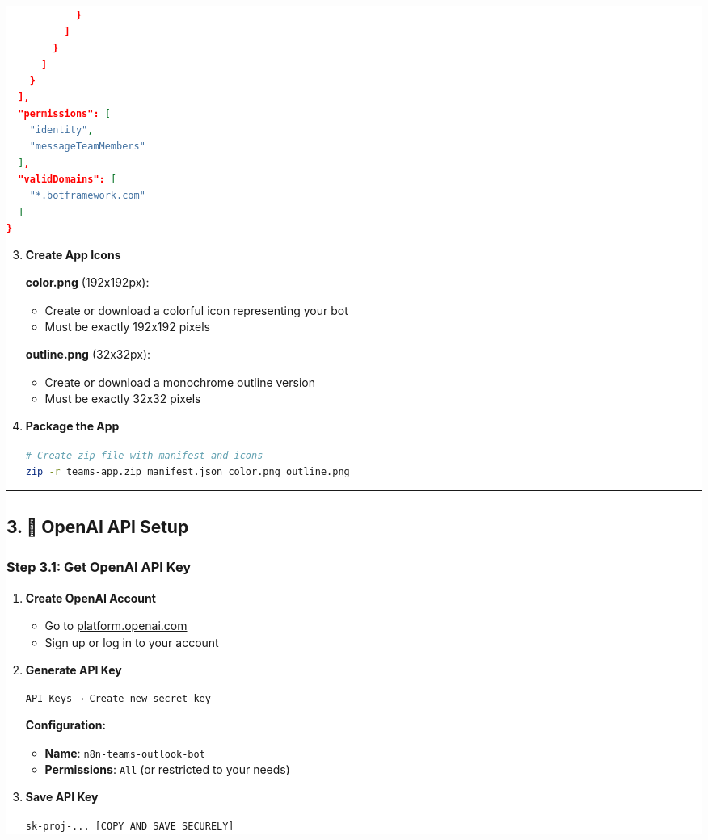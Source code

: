    ```json
               }
             ]
           }
         ]
       }
     ],
     "permissions": [
       "identity",
       "messageTeamMembers"
     ],
     "validDomains": [
       "*.botframework.com"
     ]
   }
   ```

3. **Create App Icons**
   
   **color.png** (192x192px):
   - Create or download a colorful icon representing your bot
   - Must be exactly 192x192 pixels
   
   **outline.png** (32x32px):
   - Create or download a monochrome outline version
   - Must be exactly 32x32 pixels

4. **Package the App**
   ```bash
   # Create zip file with manifest and icons
   zip -r teams-app.zip manifest.json color.png outline.png
   ```

---

## 3. 🔌 OpenAI API Setup

### Step 3.1: Get OpenAI API Key

1. **Create OpenAI Account**
   - Go to [platform.openai.com](https://platform.openai.com)
   - Sign up or log in to your account

2. **Generate API Key**
   ```
   API Keys → Create new secret key
   ```
   
   **Configuration:**
   - **Name**: `n8n-teams-outlook-bot`
   - **Permissions**: `All` (or restricted to your needs)

3. **Save API Key**
   ```
   sk-proj-... [COPY AND SAVE SECURELY]
   ```
